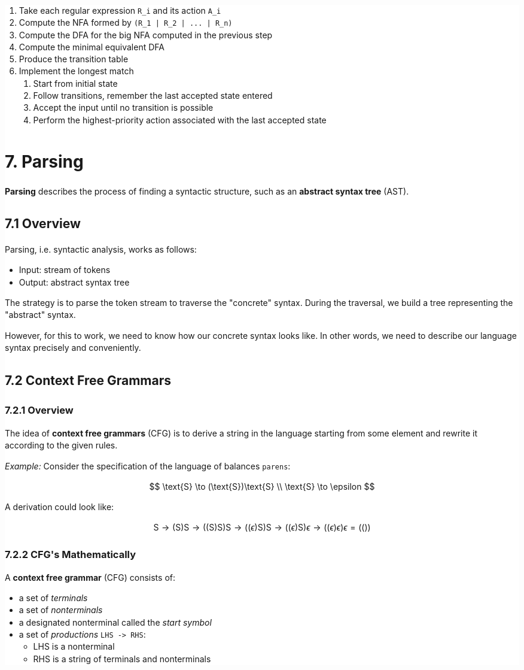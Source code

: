 1. Take each regular expression `R_i` and its action `A_i`
2. Compute the NFA formed by `(R_1 | R_2 | ... | R_n)`
3. Compute the DFA for the big NFA computed in the previous step
4. Compute the minimal equivalent DFA
5. Produce the transition table
6. Implement the longest match
   1. Start from initial state
   2. Follow transitions, remember the last accepted state entered
   3. Accept the input until no transition is possible
   4. Perform the highest-priority action associated with the last accepted state

# 7. Parsing

**Parsing** describes the process of finding a syntactic structure, such as an **abstract syntax tree** (AST).

## 7.1 Overview

Parsing, i.e. syntactic analysis, works as follows:

- Input: stream of tokens
- Output: abstract syntax tree

The strategy is to parse the token stream to traverse the "concrete" syntax. During the traversal, we build a tree representing the "abstract" syntax.

However, for this to work, we need to know how our concrete syntax looks like. In other words, we need to describe our language syntax precisely and conveniently.

## 7.2 Context Free Grammars

### 7.2.1 Overview

The idea of **context free grammars** (CFG) is to derive a string in the language starting from some element and rewrite it according to the given rules.

_Example:_ Consider the specification of the language of balances `parens`:

$$
\text{S} \to (\text{S})\text{S} \\ \text{S} \to \epsilon
$$

A derivation could look like:

$$
\text{S} \to (\text{S})\text{S} \to ((\text{S})\text{S})\text{S} \to ((\epsilon)\text{S})\text{S} \to ((\epsilon)\text{S})\epsilon \to ((\epsilon)\epsilon)\epsilon = (())
$$

### 7.2.2 CFG's Mathematically

A **context free grammar** (CFG) consists of:

- a set of _terminals_
- a set of _nonterminals_
- a designated nonterminal called the _start symbol_
- a set of _productions_ `LHS -> RHS`:
  - LHS is a nonterminal
  - RHS is a string of terminals and nonterminals
